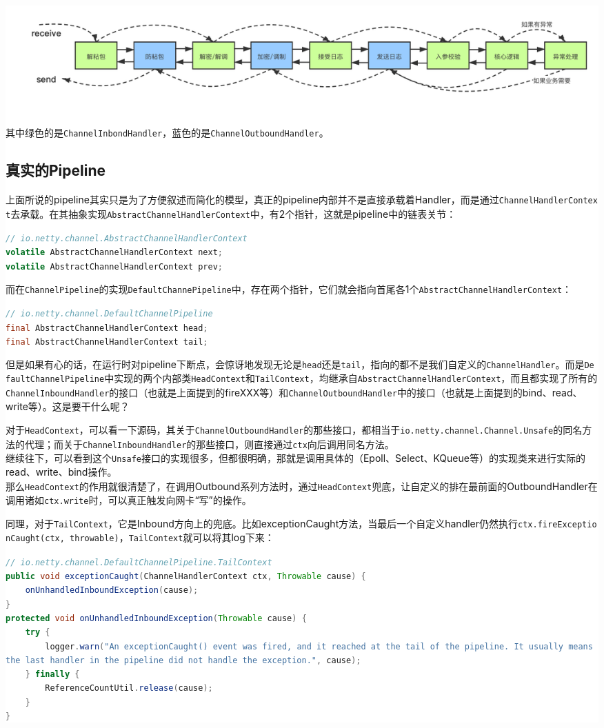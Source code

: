 ![IO-03NettyBasics/NettyHandlePipeline](IO-03NettyBasics/NettyHandlePipeline.png)  
其中绿色的是`ChannelInbondHandler`，蓝色的是`ChannelOutboundHandler`。  

## 真实的Pipeline
上面所说的pipeline其实只是为了方便叙述而简化的模型，真正的pipeline内部并不是直接承载着Handler，而是通过`ChannelHandlerContext`去承载。在其抽象实现`AbstractChannelHandlerContext`中，有2个指针，这就是pipeline中的链表关节：
```java
// io.netty.channel.AbstractChannelHandlerContext
volatile AbstractChannelHandlerContext next;
volatile AbstractChannelHandlerContext prev;
```
而在`ChannelPipeline`的实现`DefaultChannePipeline`中，存在两个指针，它们就会指向首尾各1个`AbstractChannelHandlerContext`：
```java
// io.netty.channel.DefaultChannelPipeline
final AbstractChannelHandlerContext head;
final AbstractChannelHandlerContext tail;
```
但是如果有心的话，在运行时对pipeline下断点，会惊讶地发现无论是`head`还是`tail`，指向的都不是我们自定义的`ChannelHandler`。而是`DefaultChannelPipeline`中实现的两个内部类`HeadContext`和`TailContext`，均继承自`AbstractChannelHandlerContext`，而且都实现了所有的`ChannelInboundHandler`的接口（也就是上面提到的fireXXX等）和`ChannelOutboundHandler`中的接口（也就是上面提到的bind、read、write等）。这是要干什么呢？  

对于`HeadContext`，可以看一下源码，其关于`ChannelOutboundHandler`的那些接口，都相当于`io.netty.channel.Channel.Unsafe`的同名方法的代理；而关于`ChannelInboundHandler`的那些接口，则直接通过`ctx`向后调用同名方法。  
继续往下，可以看到这个`Unsafe`接口的实现很多，但都很明确，那就是调用具体的（Epoll、Select、KQueue等）的实现类来进行实际的read、write、bind操作。  
那么`HeadContext`的作用就很清楚了，在调用Outbound系列方法时，通过`HeadContext`兜底，让自定义的排在最前面的OutboundHandler在调用诸如`ctx.write`时，可以真正触发向网卡“写”的操作。  

同理，对于`TailContext`，它是Inbound方向上的兜底。比如exceptionCaught方法，当最后一个自定义handler仍然执行`ctx.fireExceptionCaught(ctx, throwable)`，`TailContext`就可以将其log下来：
```java
// io.netty.channel.DefaultChannelPipeline.TailContext
public void exceptionCaught(ChannelHandlerContext ctx, Throwable cause) {
    onUnhandledInboundException(cause);
}
protected void onUnhandledInboundException(Throwable cause) {
    try {
        logger.warn("An exceptionCaught() event was fired, and it reached at the tail of the pipeline. It usually means the last handler in the pipeline did not handle the exception.", cause);
    } finally {
        ReferenceCountUtil.release(cause);
    }
}
```
